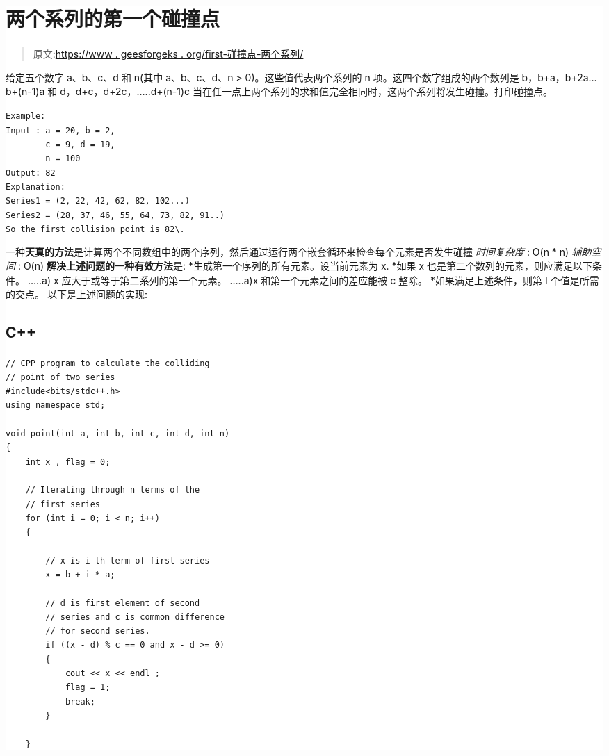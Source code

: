 # 两个系列的第一个碰撞点

> 原文:[https://www . geesforgeks . org/first-碰撞点-两个系列/](https://www.geeksforgeeks.org/first-collision-point-two-series/)

给定五个数字 a、b、c、d 和 n(其中 a、b、c、d、n > 0)。这些值代表两个系列的 n 项。这四个数字组成的两个数列是 b，b+a，b+2a…b+(n-1)a 和 d，d+c，d+2c，…..d+(n-1)c
当在任一点上两个系列的求和值完全相同时，这两个系列将发生碰撞。打印碰撞点。

```
Example:
Input : a = 20, b = 2, 
        c = 9, d = 19, 
        n = 100
Output: 82
Explanation: 
Series1 = (2, 22, 42, 62, 82, 102...)  
Series2 = (28, 37, 46, 55, 64, 73, 82, 91..) 
So the first collision point is 82\.   
```

一种**天真的方法**是计算两个不同数组中的两个序列，然后通过运行两个嵌套循环来检查每个元素是否发生碰撞
*时间复杂度* : O(n * n)
*辅助空间* : O(n)
**解决上述问题的一种有效方法**是:
*生成第一个序列的所有元素。设当前元素为 x.
*如果 x 也是第二个数列的元素，则应满足以下条件。
…..a) x 应大于或等于第二系列的第一个元素。
…..a)x 和第一个元素之间的差应能被 c 整除。
*如果满足上述条件，则第 I 个值是所需的交点。
以下是上述问题的实现:

## C++

```
// CPP program to calculate the colliding
// point of two series
#include<bits/stdc++.h>
using namespace std;

void point(int a, int b, int c, int d, int n)
{
    int x , flag = 0;

    // Iterating through n terms of the
    // first series
    for (int i = 0; i < n; i++)
    {

        // x is i-th term of first series
        x = b + i * a;    

        // d is first element of second
        // series and c is common difference
        // for second series.
        if ((x - d) % c == 0 and x - d >= 0)
        {
            cout << x << endl ;
            flag = 1;
            break;
        }

    }

```